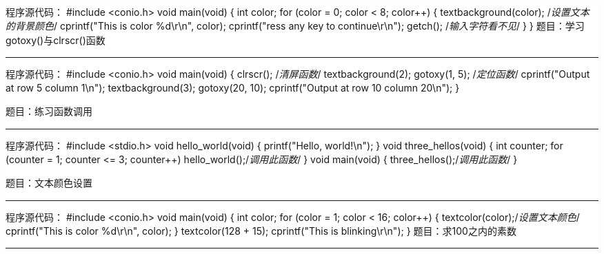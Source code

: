 程序源代码：
#include <conio.h>
void main(void)
{
int color;
for (color = 0; color < 8; color++)
{ 
textbackground(color); /*设置文本的背景颜色*/
cprintf("This is color %d\r\n", color);
cprintf("ress any key to continue\r\n");
getch(); /*输入字符看不见*/
}
} 
题目：学习gotoxy()与clrscr()函数
___________________________________________________________________
程序源代码：
#include <conio.h>
void main(void)
{
clrscr(); /*清屏函数*/
textbackground(2);
gotoxy(1, 5); /*定位函数*/
cprintf("Output at row 5 column 1\n");
textbackground(3);
gotoxy(20, 10);
cprintf("Output at row 10 column 20\n");
} 

题目：练习函数调用
___________________________________________________________________
程序源代码：
#include <stdio.h>
void hello_world(void)
{
printf("Hello, world!\n");
}
void three_hellos(void)
{
int counter;
for (counter = 1; counter <= 3; counter++)
hello_world();/*调用此函数*/
}
void main(void)
{
three_hellos();/*调用此函数*/
} 

题目：文本颜色设置
___________________________________________________________________
程序源代码：
#include <conio.h>
void main(void)
{
int color;
for (color = 1; color < 16; color++)
{
textcolor(color);/*设置文本颜色*/
cprintf("This is color %d\r\n", color);
}
textcolor(128 + 15);
cprintf("This is blinking\r\n");
} 
题目：求100之内的素数
___________________________________________________________________